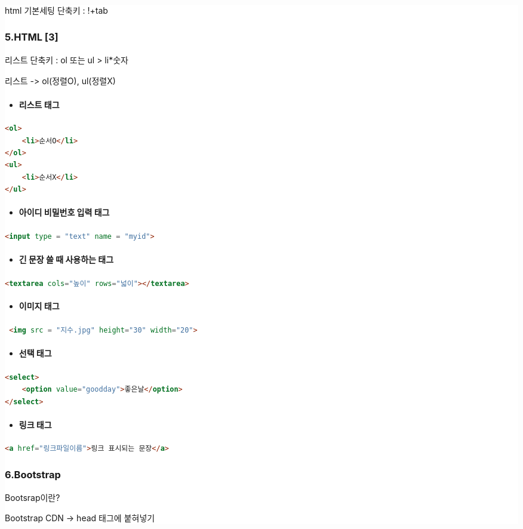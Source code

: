 

 html 기본세팅 단축키 : !+tab



### 5.HTML [3]

 리스트 단축키 :  ol 또는 ul > li*숫자

 리스트 -> ol(정렬O), ul(정렬X)



- #### 리스트 태그

```html
<ol>
    <li>순서O</li>
</ol>
<ul>
    <li>순서X</li>
</ul>
```

- #### 아이디 비밀번호 입력 태그

```html
<input type = "text" name = "myid">
```

- #### 긴 문장 쓸 때 사용하는 태그

```html
<textarea cols="높이" rows="넓이"></textarea>
```

- #### 이미지 태그

```html
 <img src = "지수.jpg" height="30" width="20">
```

- #### 선택 태그 

```html
<select>
    <option value="goodday">좋은날</option>
</select>
```

- #### 링크 태그

```html
<a href="링크파일이름">링크 표시되는 문장</a>
```



### 6.Bootstrap

 Bootsrap이란? 

 Bootstrap CDN -> head 태그에 붙혀넣기
